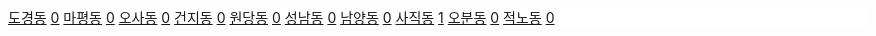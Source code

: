 
  <tr class="item">
    <td><a href="강원도 삼척시 도경동">도경동</a></td>
    <td><a href="강원도 삼척시 도경동">0</a></td>
  </tr>
    

  <tr class="item">
    <td><a href="강원도 삼척시 마평동">마평동</a></td>
    <td><a href="강원도 삼척시 마평동">0</a></td>
  </tr>
    

  <tr class="item">
    <td><a href="강원도 삼척시 오사동">오사동</a></td>
    <td><a href="강원도 삼척시 오사동">0</a></td>
  </tr>
    

  <tr class="item">
    <td><a href="강원도 삼척시 건지동">건지동</a></td>
    <td><a href="강원도 삼척시 건지동">0</a></td>
  </tr>
    

  <tr class="item">
    <td><a href="강원도 삼척시 원당동">원당동</a></td>
    <td><a href="강원도 삼척시 원당동">0</a></td>
  </tr>
    

  <tr class="item">
    <td><a href="강원도 삼척시 성남동">성남동</a></td>
    <td><a href="강원도 삼척시 성남동">0</a></td>
  </tr>
    

  <tr class="item">
    <td><a href="강원도 삼척시 남양동">남양동</a></td>
    <td><a href="강원도 삼척시 남양동">0</a></td>
  </tr>
    

  <tr class="item">
    <td><a href="강원도 삼척시 사직동">사직동</a></td>
    <td><a href="강원도 삼척시 사직동">1</a></td>
  </tr>
    

  <tr class="item">
    <td><a href="강원도 삼척시 오분동">오분동</a></td>
    <td><a href="강원도 삼척시 오분동">0</a></td>
  </tr>
    

  <tr class="item">
    <td><a href="강원도 삼척시 적노동">적노동</a></td>
    <td><a href="강원도 삼척시 적노동">0</a></td>
  </tr>
    